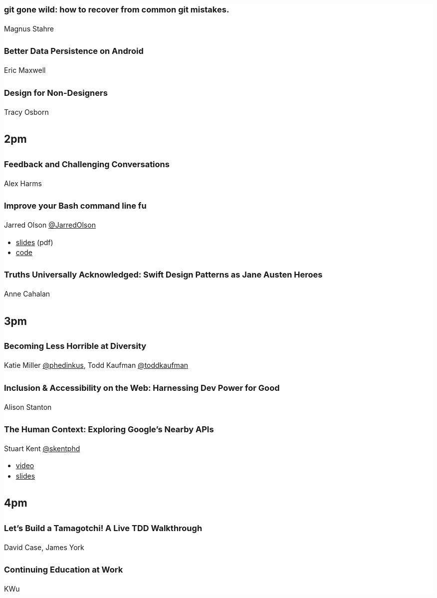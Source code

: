 ### git gone wild: how to recover from common git mistakes.
Magnus Stahre
### Better Data Persistence on Android
Eric Maxwell
### Design for Non-Designers
Tracy Osborn

## 2pm

### Feedback and Challenging Conversations
Alex Harms

### Improve your Bash command line fu
Jarred Olson [@JarredOlson](https://twitter.com/JarredOlson)

* [slides](http://www.jarredolson.com/speaking/command_line_fu/Improve_Your_Command_Line_Fu.pdf) (pdf)
* [code](https://github.com/JarredOlson/command-line-fu)

### Truths Universally Acknowledged: Swift Design Patterns as Jane Austen Heroes
Anne Cahalan

## 3pm

### Becoming Less Horrible at Diversity
Katie Miller [@phedinkus](https://twitter.com/phedinkus), Todd Kaufman [@toddkaufman](https://twitter.com/toddkaufman)

### Inclusion & Accessibility on the Web: Harnessing Dev Power for Good
Alison Stanton

### The Human Context: Exploring Google’s Nearby APIs
Stuart Kent [@skentphd](https://twitter.com/skentphd)

* [video](https://www.youtube.com/watch?v=fKSqMsCTDiI)
* [slides](https://speakerdeck.com/stkent/the-human-context-exploring-googles-nearby-api)

## 4pm

### Let’s Build a Tamagotchi! A Live TDD Walkthrough
David Case, James York

### Continuing Education at Work
KWu
